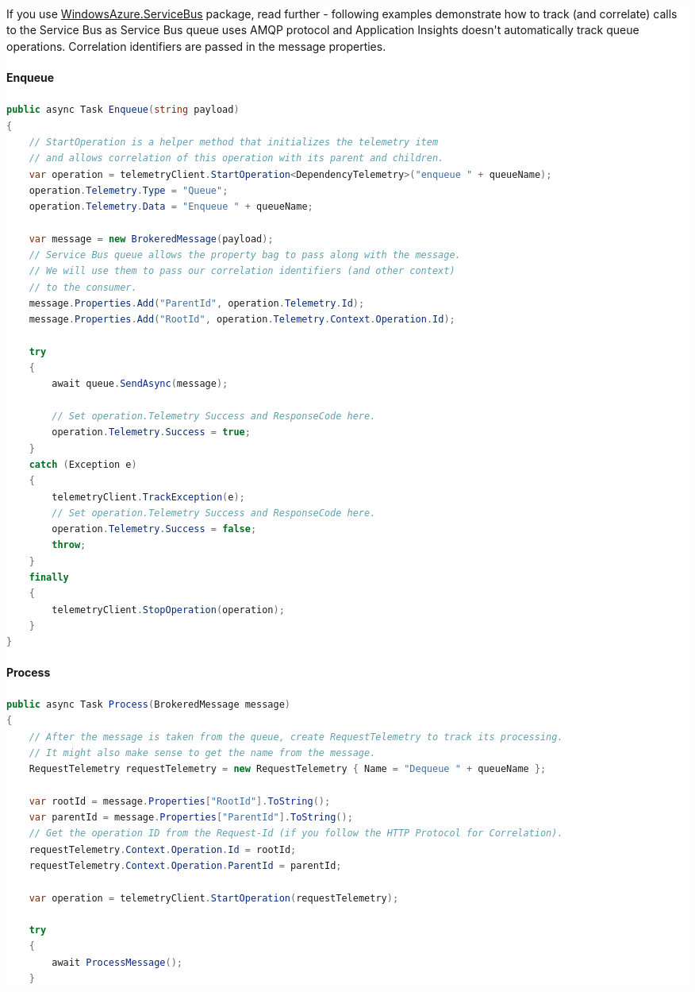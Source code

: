 If you use [WindowsAzure.ServiceBus](https://www.nuget.org/packages/WindowsAzure.ServiceBus/) package, read further - following examples demonstrate how to track (and correlate) calls to the Service Bus as Service Bus queue uses AMQP protocol and Application Insights doesn't automatically track queue operations.
Correlation identifiers are passed in the message properties.

#### Enqueue

```csharp
public async Task Enqueue(string payload)
{
    // StartOperation is a helper method that initializes the telemetry item
    // and allows correlation of this operation with its parent and children.
    var operation = telemetryClient.StartOperation<DependencyTelemetry>("enqueue " + queueName);
    operation.Telemetry.Type = "Queue";
    operation.Telemetry.Data = "Enqueue " + queueName;

    var message = new BrokeredMessage(payload);
    // Service Bus queue allows the property bag to pass along with the message.
    // We will use them to pass our correlation identifiers (and other context)
    // to the consumer.
    message.Properties.Add("ParentId", operation.Telemetry.Id);
    message.Properties.Add("RootId", operation.Telemetry.Context.Operation.Id);

    try
    {
        await queue.SendAsync(message);
        
        // Set operation.Telemetry Success and ResponseCode here.
        operation.Telemetry.Success = true;
    }
    catch (Exception e)
    {
        telemetryClient.TrackException(e);
        // Set operation.Telemetry Success and ResponseCode here.
        operation.Telemetry.Success = false;
        throw;
    }
    finally
    {
        telemetryClient.StopOperation(operation);
    }
}
```

#### Process
```csharp
public async Task Process(BrokeredMessage message)
{
    // After the message is taken from the queue, create RequestTelemetry to track its processing.
    // It might also make sense to get the name from the message.
    RequestTelemetry requestTelemetry = new RequestTelemetry { Name = "Dequeue " + queueName };

    var rootId = message.Properties["RootId"].ToString();
    var parentId = message.Properties["ParentId"].ToString();
    // Get the operation ID from the Request-Id (if you follow the HTTP Protocol for Correlation).
    requestTelemetry.Context.Operation.Id = rootId;
    requestTelemetry.Context.Operation.ParentId = parentId;

    var operation = telemetryClient.StartOperation(requestTelemetry);

    try
    {
        await ProcessMessage();
    }
```